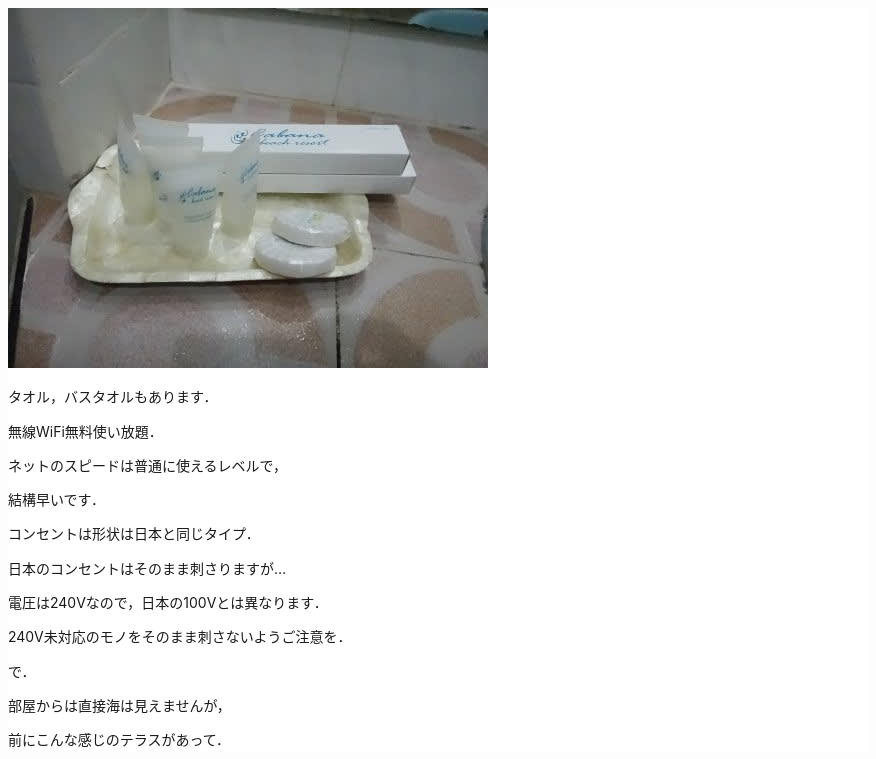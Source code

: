 ![2f43be26ba983fa543835045dcf955b3.jpg](images/2f43be26ba983fa543835045dcf955b3.jpg)




タオル，バスタオルもあります．





無線WiFi無料使い放題．


ネットのスピードは普通に使えるレベルで，


結構早いです．





コンセントは形状は日本と同じタイプ．


日本のコンセントはそのまま刺さりますが…


電圧は240Vなので，日本の100Vとは異なります．


240V未対応のモノをそのまま刺さないようご注意を．





で．


部屋からは直接海は見えませんが，


前にこんな感じのテラスがあって．



